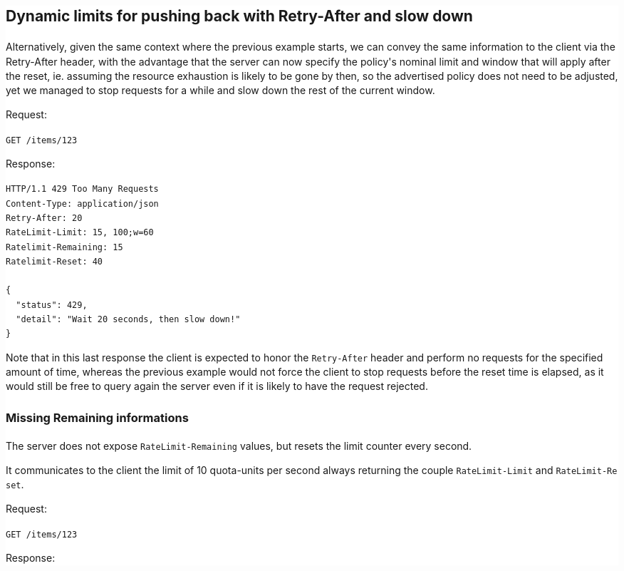 ## Dynamic limits for pushing back with Retry-After and slow down

Alternatively, given the same context where the previous example starts, we
can convey the same information to the client via the Retry-After header, with
the advantage that the server can now specify the policy's nominal limit and
window that will apply after the reset, ie. assuming the resource exhaustion
is likely to be gone by then, so the advertised policy does not need to be
adjusted, yet we managed to stop requests for a while and slow down the rest of
the current window.

Request:

~~~
GET /items/123

~~~

Response:

~~~
HTTP/1.1 429 Too Many Requests
Content-Type: application/json
Retry-After: 20
RateLimit-Limit: 15, 100;w=60
Ratelimit-Remaining: 15
Ratelimit-Reset: 40

{
  "status": 429,
  "detail": "Wait 20 seconds, then slow down!"
}
~~~

Note that in this last response the client is expected to honor the
`Retry-After` header and perform no requests for the specified amount of
time, whereas the previous example would not force the client to stop
requests before the reset time is elapsed, as it would still be free to
query again the server even if it is likely to have the request rejected.

### Missing Remaining informations

The server does not expose `RateLimit-Remaining` values, but
resets the limit counter every second.

It communicates to the client the limit of 10 quota-units per second
always returning the couple `RateLimit-Limit` and `RateLimit-Reset`.

Request:

~~~
GET /items/123

~~~

Response:

